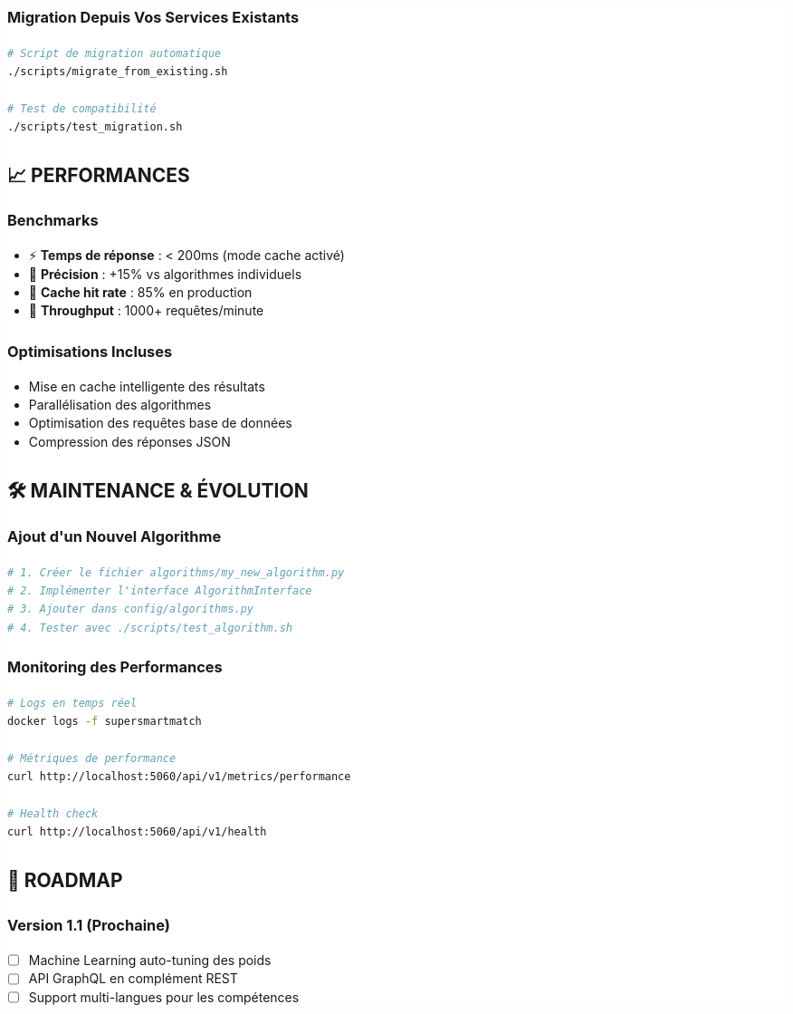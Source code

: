 ### **Migration Depuis Vos Services Existants**
```bash
# Script de migration automatique
./scripts/migrate_from_existing.sh

# Test de compatibilité
./scripts/test_migration.sh
```

## 📈 **PERFORMANCES**

### **Benchmarks**
- ⚡ **Temps de réponse** : < 200ms (mode cache activé)
- 🎯 **Précision** : +15% vs algorithmes individuels
- 💾 **Cache hit rate** : 85% en production
- 🔄 **Throughput** : 1000+ requêtes/minute

### **Optimisations Incluses**
- Mise en cache intelligente des résultats
- Parallélisation des algorithmes
- Optimisation des requêtes base de données
- Compression des réponses JSON

## 🛠️ **MAINTENANCE & ÉVOLUTION**

### **Ajout d'un Nouvel Algorithme**
```python
# 1. Créer le fichier algorithms/my_new_algorithm.py
# 2. Implémenter l'interface AlgorithmInterface
# 3. Ajouter dans config/algorithms.py
# 4. Tester avec ./scripts/test_algorithm.sh
```

### **Monitoring des Performances**
```bash
# Logs en temps réel
docker logs -f supersmartmatch

# Métriques de performance
curl http://localhost:5060/api/v1/metrics/performance

# Health check
curl http://localhost:5060/api/v1/health
```

## 🎯 **ROADMAP**

### **Version 1.1 (Prochaine)**
- [ ] Machine Learning auto-tuning des poids
- [ ] API GraphQL en complément REST
- [ ] Support multi-langues pour les compétences
